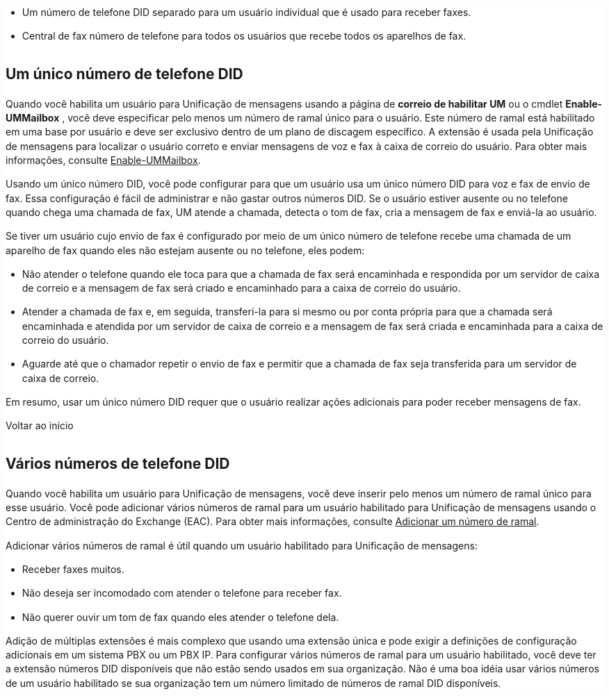   - Um número de telefone DID separado para um usuário individual que é usado para receber faxes.

  - Central de fax número de telefone para todos os usuários que recebe todos os aparelhos de fax.

## Um único número de telefone DID

Quando você habilita um usuário para Unificação de mensagens usando a página de **correio de habilitar UM** ou o cmdlet **Enable-UMMailbox** , você deve especificar pelo menos um número de ramal único para o usuário. Este número de ramal está habilitado em uma base por usuário e deve ser exclusivo dentro de um plano de discagem específico. A extensão é usada pela Unificação de mensagens para localizar o usuário correto e enviar mensagens de voz e fax à caixa de correio do usuário. Para obter mais informações, consulte [Enable-UMMailbox](https://technet.microsoft.com/pt-br/library/aa998033\(v=exchg.150\)).

Usando um único número DID, você pode configurar para que um usuário usa um único número DID para voz e fax de envio de fax. Essa configuração é fácil de administrar e não gastar outros números DID. Se o usuário estiver ausente ou no telefone quando chega uma chamada de fax, UM atende a chamada, detecta o tom de fax, cria a mensagem de fax e enviá-la ao usuário.

Se tiver um usuário cujo envio de fax é configurado por meio de um único número de telefone recebe uma chamada de um aparelho de fax quando eles não estejam ausente ou no telefone, eles podem:

  - Não atender o telefone quando ele toca para que a chamada de fax será encaminhada e respondida por um servidor de caixa de correio e a mensagem de fax será criado e encaminhado para a caixa de correio do usuário.

  - Atender a chamada de fax e, em seguida, transferi-la para si mesmo ou por conta própria para que a chamada será encaminhada e atendida por um servidor de caixa de correio e a mensagem de fax será criada e encaminhada para a caixa de correio do usuário.

  - Aguarde até que o chamador repetir o envio de fax e permitir que a chamada de fax seja transferida para um servidor de caixa de correio.

Em resumo, usar um único número DID requer que o usuário realizar ações adicionais para poder receber mensagens de fax.

Voltar ao início

## Vários números de telefone DID

Quando você habilita um usuário para Unificação de mensagens, você deve inserir pelo menos um número de ramal único para esse usuário. Você pode adicionar vários números de ramal para um usuário habilitado para Unificação de mensagens usando o Centro de administração do Exchange (EAC). Para obter mais informações, consulte [Adicionar um número de ramal](https://docs.microsoft.com/pt-br/exchange/voice-mail-unified-messaging/set-up-voice-mail/add-extension-number).

Adicionar vários números de ramal é útil quando um usuário habilitado para Unificação de mensagens:

  - Receber faxes muitos.

  - Não deseja ser incomodado com atender o telefone para receber fax.

  - Não querer ouvir um tom de fax quando eles atender o telefone dela.

Adição de múltiplas extensões é mais complexo que usando uma extensão única e pode exigir a definições de configuração adicionais em um sistema PBX ou um PBX IP. Para configurar vários números de ramal para um usuário habilitado, você deve ter a extensão números DID disponíveis que não estão sendo usados em sua organização. Não é uma boa idéia usar vários números de um usuário habilitado se sua organização tem um número limitado de números de ramal DID disponíveis.
